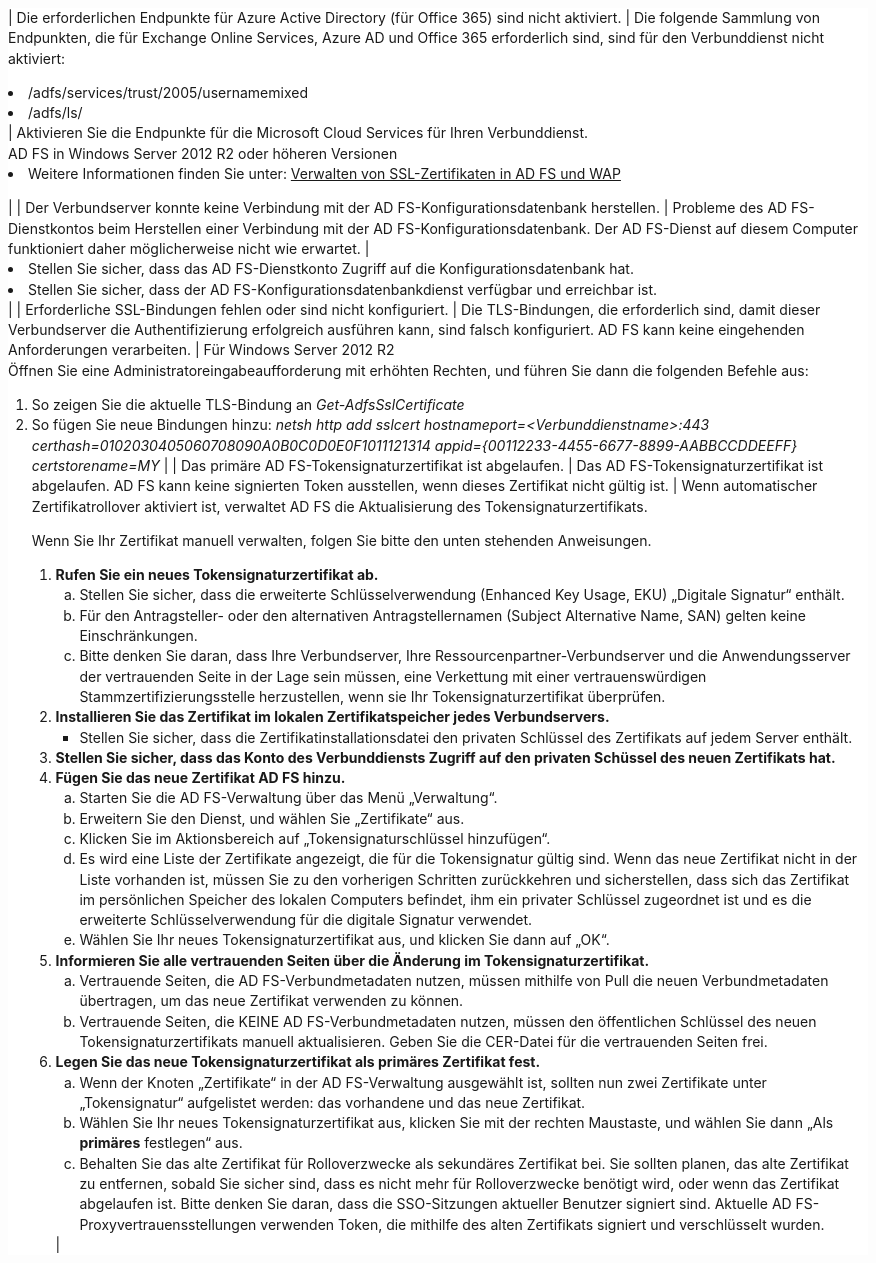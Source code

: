 | Die erforderlichen Endpunkte für Azure Active Directory (für Office 365) sind nicht aktiviert. | Die folgende Sammlung von Endpunkten, die für Exchange Online Services, Azure AD und Office 365 erforderlich sind, sind für den Verbunddienst nicht aktiviert: <li>/adfs/services/trust/2005/usernamemixed</li><li>/adfs/ls/</li> |  Aktivieren Sie die Endpunkte für die Microsoft Cloud Services für Ihren Verbunddienst.<br>AD FS in Windows Server 2012 R2 oder höheren Versionen <li> Weitere Informationen finden Sie unter: <a href="https://docs.microsoft.com/windows-server/identity/ad-fs/operations/manage-ssl-certificates-ad-fs-wap">Verwalten von SSL-Zertifikaten in AD FS und WAP</a> </li></p> | 
| Der Verbundserver konnte keine Verbindung mit der AD FS-Konfigurationsdatenbank herstellen. | Probleme des AD FS-Dienstkontos beim Herstellen einer Verbindung mit der AD FS-Konfigurationsdatenbank. Der AD FS-Dienst auf diesem Computer funktioniert daher möglicherweise nicht wie erwartet. | <li> Stellen Sie sicher, dass das AD FS-Dienstkonto Zugriff auf die Konfigurationsdatenbank hat. </li><li>Stellen Sie sicher, dass der AD FS-Konfigurationsdatenbankdienst verfügbar und erreichbar ist. </li> | 
| Erforderliche SSL-Bindungen fehlen oder sind nicht konfiguriert. | Die TLS-Bindungen, die erforderlich sind, damit dieser Verbundserver die Authentifizierung erfolgreich ausführen kann, sind falsch konfiguriert. AD FS kann keine eingehenden Anforderungen verarbeiten. | Für Windows Server 2012 R2</b><br>Öffnen Sie eine Administratoreingabeaufforderung mit erhöhten Rechten, und führen Sie dann die folgenden Befehle aus: <ol> <li> So zeigen Sie die aktuelle TLS-Bindung an <i> Get-AdfsSslCertificate</i> <li> So fügen Sie neue Bindungen hinzu: <i> netsh http add sslcert hostnameport=\<Verbunddienstname>:443 certhash=0102030405060708090A0B0C0D0E0F1011121314 appid={00112233-4455-6677-8899-AABBCCDDEEFF} certstorename=MY </i> |
| Das primäre AD FS-Tokensignaturzertifikat ist abgelaufen. | Das AD FS-Tokensignaturzertifikat ist abgelaufen. AD FS kann keine signierten Token ausstellen, wenn dieses Zertifikat nicht gültig ist. | Wenn automatischer Zertifikatrollover aktiviert ist, verwaltet AD FS die Aktualisierung des Tokensignaturzertifikats.</p><p>Wenn Sie Ihr Zertifikat manuell verwalten, folgen Sie bitte den unten stehenden Anweisungen. <ol><li><b>Rufen Sie ein neues Tokensignaturzertifikat ab.</b><ol type="a"><li>Stellen Sie sicher, dass die erweiterte Schlüsselverwendung (Enhanced Key Usage, EKU) „Digitale Signatur“ enthält. </li><li>Für den Antragsteller- oder den alternativen Antragstellernamen (Subject Alternative Name, SAN) gelten keine Einschränkungen. </li><li>Bitte denken Sie daran, dass Ihre Verbundserver, Ihre Ressourcenpartner-Verbundserver und die Anwendungsserver der vertrauenden Seite in der Lage sein müssen, eine Verkettung mit einer vertrauenswürdigen Stammzertifizierungsstelle herzustellen, wenn sie Ihr Tokensignaturzertifikat überprüfen.</li></ol></li><li><b>Installieren Sie das Zertifikat im lokalen Zertifikatspeicher jedes Verbundservers.</b> <ul><li>Stellen Sie sicher, dass die Zertifikatinstallationsdatei den privaten Schlüssel des Zertifikats auf jedem Server enthält.</li></ul></li><li><b>Stellen Sie sicher, dass das Konto des Verbunddiensts Zugriff auf den privaten Schüssel des neuen Zertifikats hat.</b></li><li> <b>Fügen Sie das neue Zertifikat AD FS hinzu.</b><ol type="a"><li>Starten Sie die AD FS-Verwaltung über das Menü „Verwaltung“.</li><li>Erweitern Sie den Dienst, und wählen Sie „Zertifikate“ aus.</li><li>Klicken Sie im Aktionsbereich auf „Tokensignaturschlüssel hinzufügen“.</li><li>Es wird eine Liste der Zertifikate angezeigt, die für die Tokensignatur gültig sind. Wenn das neue Zertifikat nicht in der Liste vorhanden ist, müssen Sie zu den vorherigen Schritten zurückkehren und sicherstellen, dass sich das Zertifikat im persönlichen Speicher des lokalen Computers befindet, ihm ein privater Schlüssel zugeordnet ist und es die erweiterte Schlüsselverwendung für die digitale Signatur verwendet.</li><li>Wählen Sie Ihr neues Tokensignaturzertifikat aus, und klicken Sie dann auf „OK“.</li></ol></li><li><b>Informieren Sie alle vertrauenden Seiten über die Änderung im Tokensignaturzertifikat.</b><ol type="a"><li>Vertrauende Seiten, die AD FS-Verbundmetadaten nutzen, müssen mithilfe von Pull die neuen Verbundmetadaten übertragen, um das neue Zertifikat verwenden zu können.</li><li>Vertrauende Seiten, die KEINE AD FS-Verbundmetadaten nutzen, müssen den öffentlichen Schlüssel des neuen Tokensignaturzertifikats manuell aktualisieren. Geben Sie die CER-Datei für die vertrauenden Seiten frei.</li></ol></li><li><b>Legen Sie das neue Tokensignaturzertifikat als primäres Zertifikat fest.</b><ol type="a"><li>Wenn der Knoten „Zertifikate“ in der AD FS-Verwaltung ausgewählt ist, sollten nun zwei Zertifikate unter „Tokensignatur“ aufgelistet werden: das vorhandene und das neue Zertifikat.</li><li>Wählen Sie Ihr neues Tokensignaturzertifikat aus, klicken Sie mit der rechten Maustaste, und wählen Sie dann „Als <b>primäres</b> festlegen“ aus.</li><li>Behalten Sie das alte Zertifikat für Rolloverzwecke als sekundäres Zertifikat bei. Sie sollten planen, das alte Zertifikat zu entfernen, sobald Sie sicher sind, dass es nicht mehr für Rolloverzwecke benötigt wird, oder wenn das Zertifikat abgelaufen ist. Bitte denken Sie daran, dass die SSO-Sitzungen aktueller Benutzer signiert sind. Aktuelle AD FS-Proxyvertrauensstellungen verwenden Token, die mithilfe des alten Zertifikats signiert und verschlüsselt wurden. </li></ol></li>|